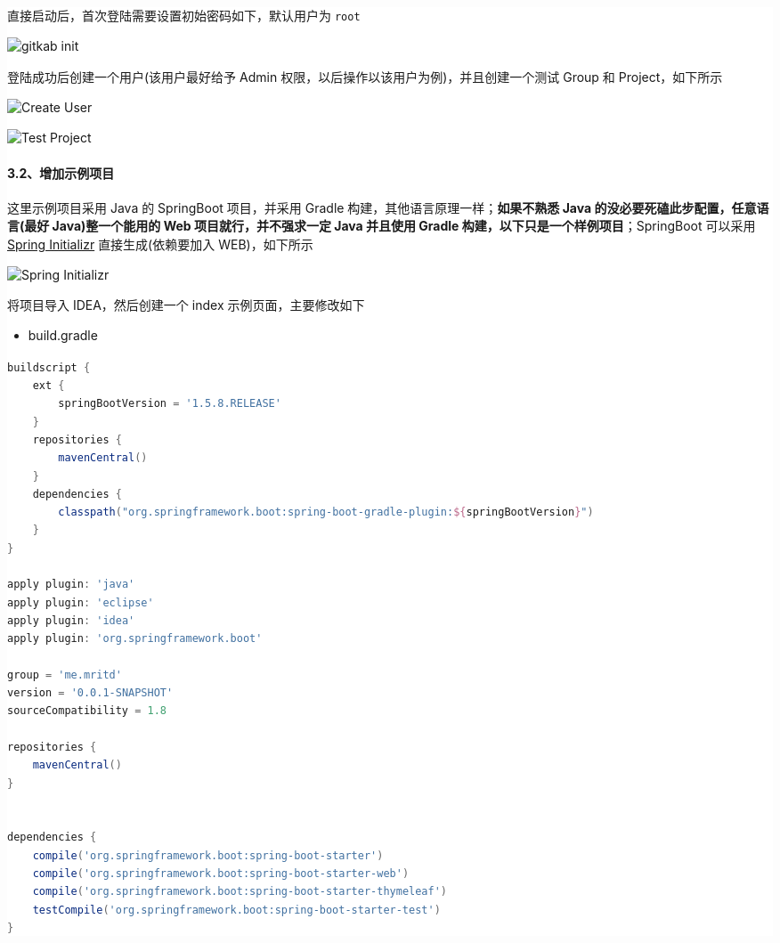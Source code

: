直接启动后，首次登陆需要设置初始密码如下，默认用户为 `root`

![gitkab init](https://cdn.oss.link/markdown/5go94.png)

登陆成功后创建一个用户(该用户最好给予 Admin 权限，以后操作以该用户为例)，并且创建一个测试 Group 和 Project，如下所示

![Create User](https://cdn.oss.link/markdown/vtyhi.png)


![Test Project](https://cdn.oss.link/markdown/3b7gl.png)

#### 3.2、增加示例项目

这里示例项目采用 Java 的 SpringBoot 项目，并采用 Gradle 构建，其他语言原理一样；**如果不熟悉 Java 的没必要死磕此步配置，任意语言(最好 Java)整一个能用的 Web 项目就行，并不强求一定 Java 并且使用 Gradle 构建，以下只是一个样例项目**；SpringBoot 可以采用 [Spring Initializr](https://start.spring.io/) 直接生成(依赖要加入 WEB)，如下所示

![Spring Initializr](https://cdn.oss.link/markdown/0wx6d.png)

将项目导入 IDEA，然后创建一个 index 示例页面，主要修改如下

- build.gradle

``` groovy
buildscript {
    ext {
        springBootVersion = '1.5.8.RELEASE'
    }
    repositories {
        mavenCentral()
    }
    dependencies {
        classpath("org.springframework.boot:spring-boot-gradle-plugin:${springBootVersion}")
    }
}

apply plugin: 'java'
apply plugin: 'eclipse'
apply plugin: 'idea'
apply plugin: 'org.springframework.boot'

group = 'me.mritd'
version = '0.0.1-SNAPSHOT'
sourceCompatibility = 1.8

repositories {
    mavenCentral()
}


dependencies {
    compile('org.springframework.boot:spring-boot-starter')
    compile('org.springframework.boot:spring-boot-starter-web')
    compile('org.springframework.boot:spring-boot-starter-thymeleaf')
    testCompile('org.springframework.boot:spring-boot-starter-test')
}
```
